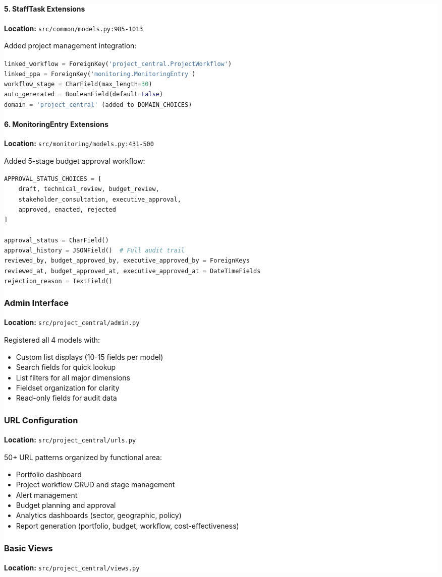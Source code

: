 #### 5. StaffTask Extensions
**Location:** `src/common/models.py:985-1013`

Added project management integration:
```python
linked_workflow = ForeignKey('project_central.ProjectWorkflow')
linked_ppa = ForeignKey('monitoring.MonitoringEntry')
workflow_stage = CharField(max_length=30)
auto_generated = BooleanField(default=False)
domain = 'project_central' (added to DOMAIN_CHOICES)
```

#### 6. MonitoringEntry Extensions
**Location:** `src/monitoring/models.py:431-500`

Added 5-stage budget approval workflow:
```python
APPROVAL_STATUS_CHOICES = [
    draft, technical_review, budget_review,
    stakeholder_consultation, executive_approval,
    approved, enacted, rejected
]

approval_status = CharField()
approval_history = JSONField()  # Full audit trail
reviewed_by, budget_approved_by, executive_approved_by = ForeignKeys
reviewed_at, budget_approved_at, executive_approved_at = DateTimeFields
rejection_reason = TextField()
```

### Admin Interface
**Location:** `src/project_central/admin.py`

Registered all 4 models with:
- Custom list displays (10-15 fields per model)
- Search fields for quick lookup
- List filters for all major dimensions
- Fieldset organization for clarity
- Read-only fields for audit data

### URL Configuration
**Location:** `src/project_central/urls.py`

50+ URL patterns organized by functional area:
- Portfolio dashboard
- Project workflow CRUD and stage management
- Alert management
- Budget planning and approval
- Analytics dashboards (sector, geographic, policy)
- Report generation (portfolio, budget, workflow, cost-effectiveness)

### Basic Views
**Location:** `src/project_central/views.py`
